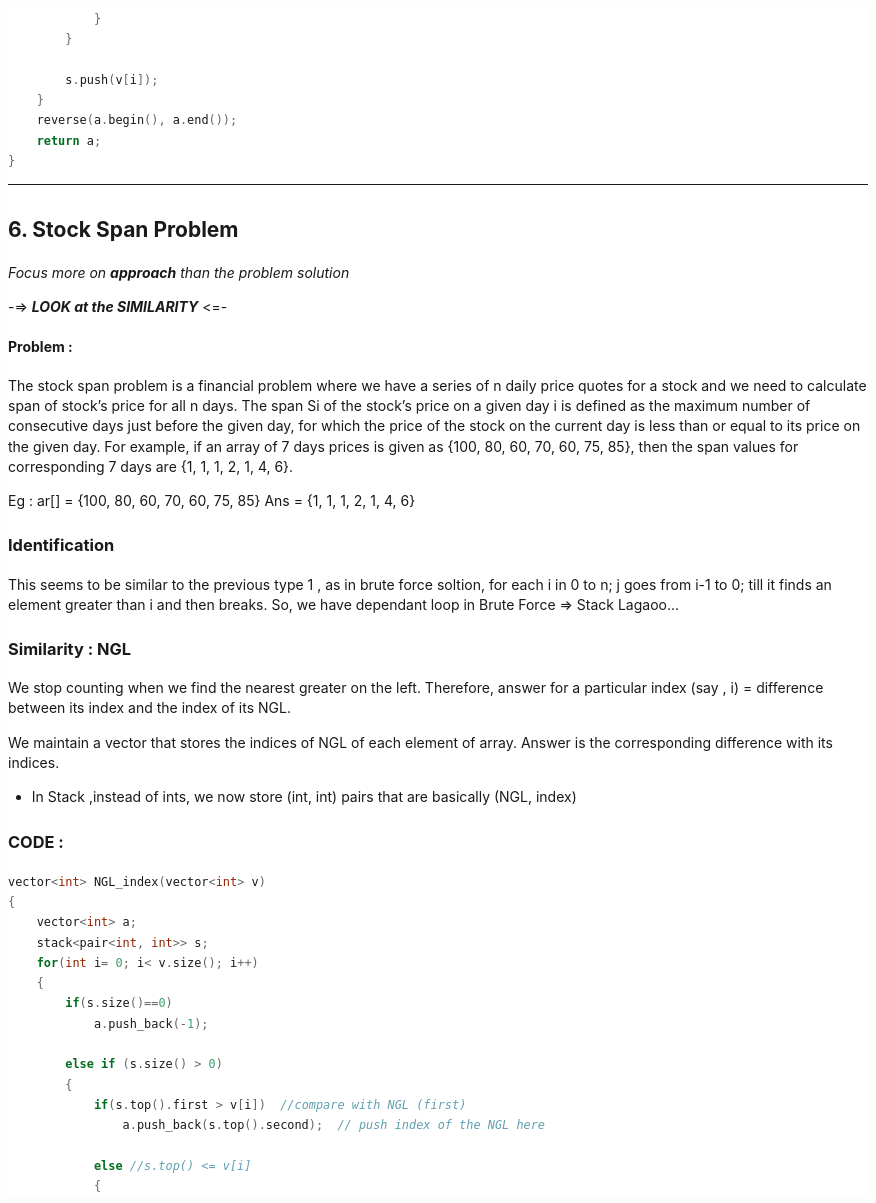 ```C++
            }
        }

        s.push(v[i]);
    }
    reverse(a.begin(), a.end());
    return a;
}
```
--------------------------------

## 6. Stock Span Problem

_Focus more on **approach** than the problem solution_  

-=>  _**LOOK at the SIMILARITY**_ <=-


#### Problem :

The stock span problem is a financial problem where we have a series of n daily price quotes for a stock and we need to calculate span of stock’s price for all n days.
The span Si of the stock’s price on a given day i is defined as the maximum number of consecutive days just before the given day, for which the price of the stock on the current day is less than or equal to its price on the given day.
For example, if an array of 7 days prices is given as {100, 80, 60, 70, 60, 75, 85}, then the span values for corresponding 7 days are {1, 1, 1, 2, 1, 4, 6}.  

Eg : ar[] = {100, 80, 60, 70, 60, 75, 85}
Ans       = {1, 1, 1, 2, 1, 4, 6}

### Identification
This seems to be similar to the previous type 1 , as in brute force soltion, for each i in 0 to n; j goes from i-1 to 0; till it finds an element greater than i and then breaks.
So, we have dependant loop in Brute Force => Stack Lagaoo...

### Similarity : NGL
We stop counting when we find the nearest greater on the left.
Therefore, answer for a particular index (say , i) = difference between its index and the index of its NGL.  
 
We maintain a vector that stores the indices of NGL of each element of array. Answer is the corresponding difference with its indices.

* In Stack ,instead of ints, we now store (int, int) pairs that are basically (NGL, index)  

 
### CODE : 
```C++
vector<int> NGL_index(vector<int> v)
{
    vector<int> a;
    stack<pair<int, int>> s;
    for(int i= 0; i< v.size(); i++)
    {
        if(s.size()==0)
            a.push_back(-1);
        
        else if (s.size() > 0)
        {
            if(s.top().first > v[i])  //compare with NGL (first)
                a.push_back(s.top().second);  // push index of the NGL here

            else //s.top() <= v[i]
            {
```